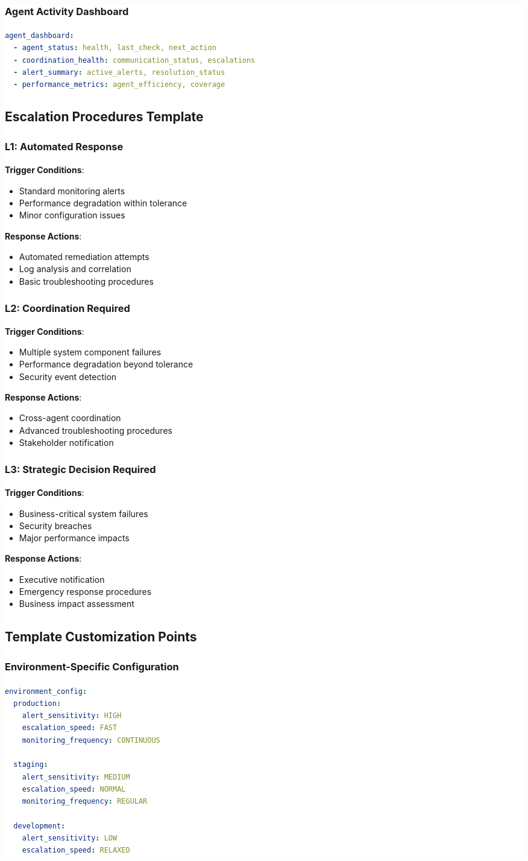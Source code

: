 ### Agent Activity Dashboard
```yaml
agent_dashboard:
  - agent_status: health, last_check, next_action
  - coordination_health: communication_status, escalations
  - alert_summary: active_alerts, resolution_status
  - performance_metrics: agent_efficiency, coverage
```

## Escalation Procedures Template

### L1: Automated Response
**Trigger Conditions**:
- Standard monitoring alerts
- Performance degradation within tolerance
- Minor configuration issues

**Response Actions**:
- Automated remediation attempts
- Log analysis and correlation
- Basic troubleshooting procedures

### L2: Coordination Required
**Trigger Conditions**:
- Multiple system component failures
- Performance degradation beyond tolerance
- Security event detection

**Response Actions**:
- Cross-agent coordination
- Advanced troubleshooting procedures
- Stakeholder notification

### L3: Strategic Decision Required
**Trigger Conditions**:
- Business-critical system failures
- Security breaches
- Major performance impacts

**Response Actions**:
- Executive notification
- Emergency response procedures
- Business impact assessment

## Template Customization Points

### Environment-Specific Configuration
```yaml
environment_config:
  production:
    alert_sensitivity: HIGH
    escalation_speed: FAST
    monitoring_frequency: CONTINUOUS
  
  staging:
    alert_sensitivity: MEDIUM
    escalation_speed: NORMAL
    monitoring_frequency: REGULAR
  
  development:
    alert_sensitivity: LOW
    escalation_speed: RELAXED
```
